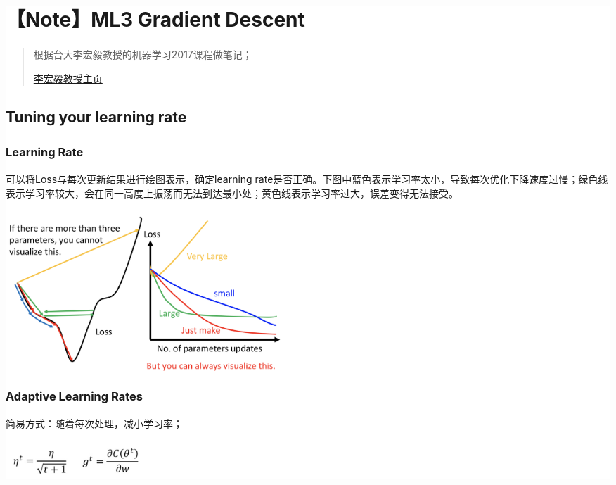 # 【Note】ML3 Gradient Descent
> 根据台大李宏毅教授的机器学习2017课程做笔记；
> 
> [李宏毅教授主页](http://speech.ee.ntu.edu.tw/~tlkagk/index.html)

## Tuning your learning rate
### Learning Rate
可以将Loss与每次更新结果进行绘图表示，确定learning rate是否正确。下图中蓝色表示学习率太小，导致每次优化下降速度过慢；绿色线表示学习率较大，会在同一高度上振荡而无法到达最小处；黄色线表示学习率过大，误差变得无法接受。

<img src="1.png" width="400" alt="学习率变化" align="center" />

### Adaptive Learning Rates
简易方式：随着每次处理，减小学习率；

<img src="2.png" width="200" alt="yita and gradient" align="center" />
